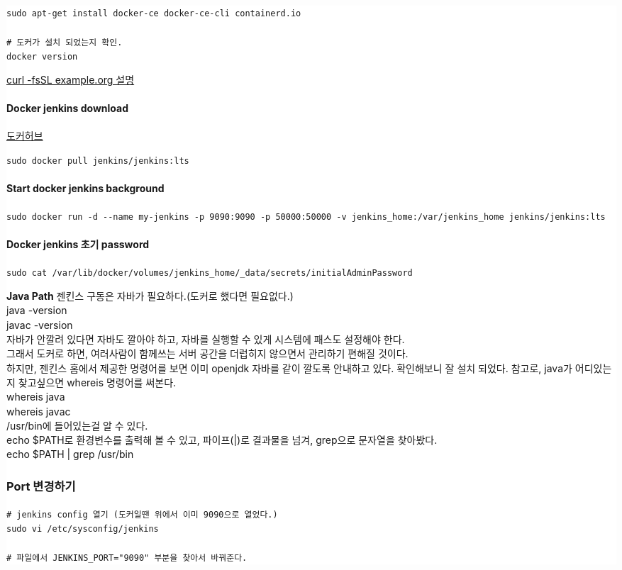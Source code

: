 ```
sudo apt-get install docker-ce docker-ce-cli containerd.io

# 도커가 설치 되었는지 확인.
docker version
```
[curl -fsSL example.org 설명](https://explainshell.com/explain?cmd=curl+-fsSL+example.org)

#### Docker jenkins download
[도커허브](https://hub.docker.com/r/jenkins/jenkins)
```
sudo docker pull jenkins/jenkins:lts
```

#### Start docker jenkins background
```
sudo docker run -d --name my-jenkins -p 9090:9090 -p 50000:50000 -v jenkins_home:/var/jenkins_home jenkins/jenkins:lts
```

#### Docker jenkins 초기 password
```
sudo cat /var/lib/docker/volumes/jenkins_home/_data/secrets/initialAdminPassword
```

<div class="alert alert-info">
  <strong>Java Path</strong>
  <span>젠킨스 구동은 자바가 필요하다.(도커로 했다면 필요없다.)</span><br>
  <div class="alert alert-secondary" role="alert">
    <span>java -version</span><br>
    <span>javac -version</span>
  </div>
  <span>자바가 안깔려 있다면 자바도 깔아야 하고, 자바를 실행할 수 있게 시스템에 패스도 설정해야 한다.</span><br>
  <span>그래서 도커로 하면, 여러사람이 함께쓰는 서버 공간을 더럽히지 않으면서 관리하기 편해질 것이다.</span><br>
  <span>하지만, 젠킨스 홈에서 제공한 명령어를 보면 이미 openjdk 자바를 같이 깔도록 안내하고 있다.</span>
  <span>확인해보니 잘 설치 되었다. 참고로, java가 어디있는지 찾고싶으면 whereis 명령어를 써본다.</span>
  <div class="alert alert-secondary" role="alert">
    <span>whereis java</span><br>
    <span>whereis javac</span>
  </div>
  <span>/usr/bin에 들어있는걸 알 수 있다.</span><br>
  <span>echo $PATH로 환경변수를 출력해 볼 수 있고, 파이프(|)로 결과물을 넘겨, grep으로 문자열을 찾아봤다.</span>
  <div class="alert alert-secondary" role="alert">
    echo $PATH | grep /usr/bin
  </div>
</div>

### Port 변경하기
```
# jenkins config 열기 (도커일땐 위에서 이미 9090으로 열었다.)
sudo vi /etc/sysconfig/jenkins

# 파일에서 JENKINS_PORT="9090" 부분을 찾아서 바꿔준다.
```
